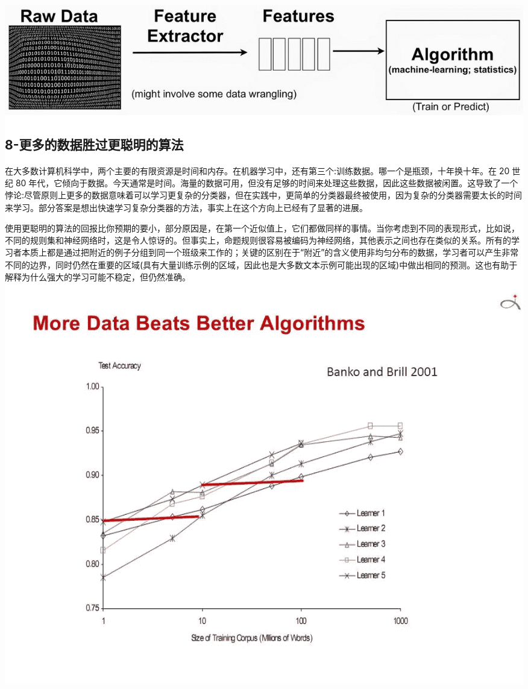 ![](img/9ae954646d55f07eb8f01a7f168c702f.png)

## 8-更多的数据胜过更聪明的算法

在大多数计算机科学中，两个主要的有限资源是时间和内存。在机器学习中，还有第三个:训练数据。哪一个是瓶颈，十年换十年。在 20 世纪 80 年代，它倾向于数据。今天通常是时间。海量的数据可用，但没有足够的时间来处理这些数据，因此这些数据被闲置。这导致了一个悖论:尽管原则上更多的数据意味着可以学习更复杂的分类器，但在实践中，更简单的分类器最终被使用，因为复杂的分类器需要太长的时间来学习。部分答案是想出快速学习复杂分类器的方法，事实上在这个方向上已经有了显著的进展。

使用更聪明的算法的回报比你预期的要小，部分原因是，在第一个近似值上，它们都做同样的事情。当你考虑到不同的表现形式，比如说，不同的规则集和神经网络时，这是令人惊讶的。但事实上，命题规则很容易被编码为神经网络，其他表示之间也存在类似的关系。所有的学习者本质上都是通过把附近的例子分组到同一个班级来工作的；关键的区别在于“附近”的含义使用非均匀分布的数据，学习者可以产生非常不同的边界，同时仍然在重要的区域(具有大量训练示例的区域，因此也是大多数文本示例可能出现的区域)中做出相同的预测。这也有助于解释为什么强大的学习可能不稳定，但仍然准确。

![](img/e5f0e369fa56dcedf7ee6bbdc61476d3.png)

